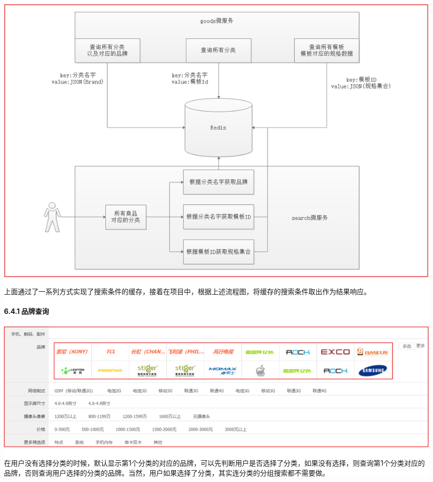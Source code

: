 ![1557631207074](images\1557631207074.png)

上面通过了一系列方式实现了搜索条件的缓存，接着在项目中，根据上述流程图，将缓存的搜索条件取出作为结果响应。



#### 6.4.1 品牌查询

![1559429834188](images\1559429834188.png)

在用户没有选择分类的时候，默认显示第1个分类的对应的品牌，可以先判断用户是否选择了分类，如果没有选择，则查询第1个分类对应的品牌，否则查询用户选择的分类的品牌。当然，用户如果选择了分类，其实连分类的分组搜索都不需要做。
